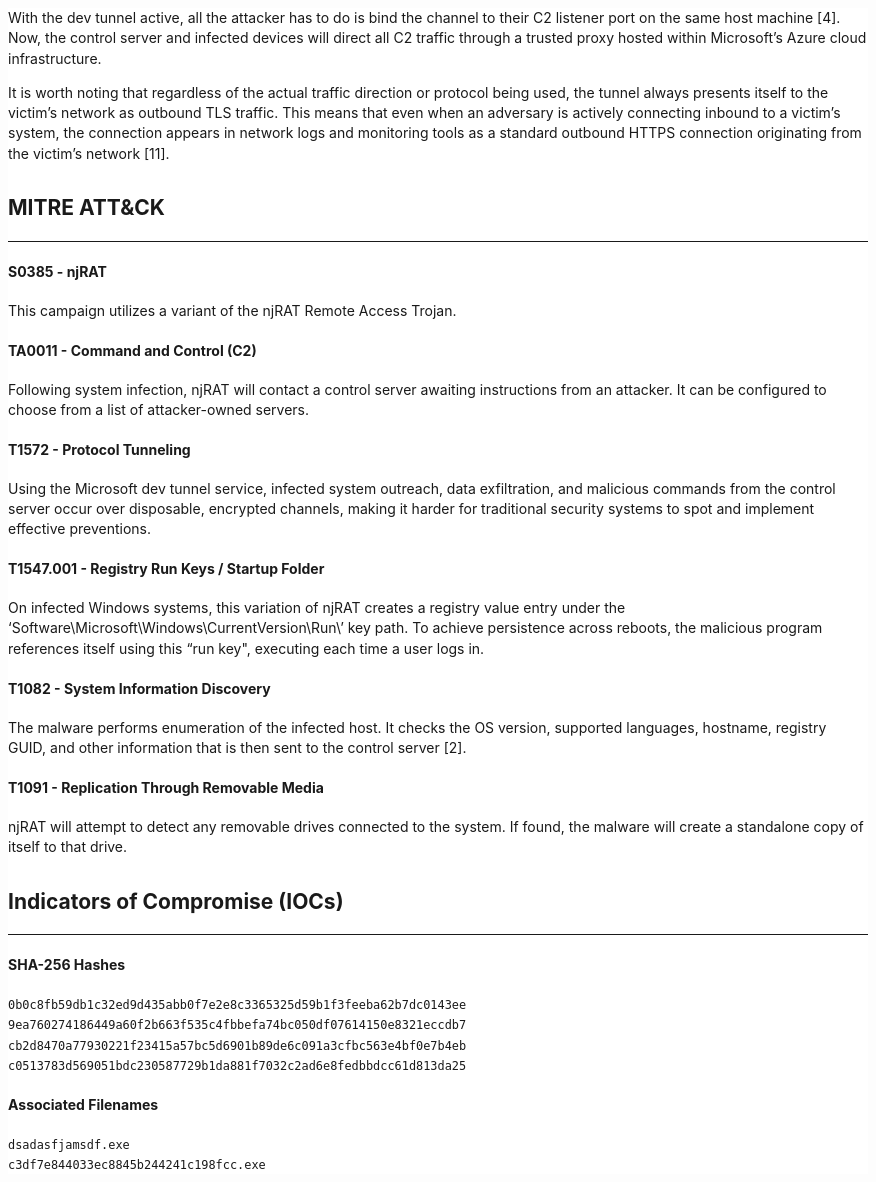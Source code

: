 With the dev tunnel active, all the attacker has to do is bind the channel to their C2 listener port on the same host machine [4]. Now, the control server and infected devices will direct all C2 traffic through a trusted proxy hosted within Microsoft’s Azure cloud infrastructure. 

It is worth noting that regardless of the actual traffic direction or protocol being used, the tunnel always presents itself to the victim’s network as outbound TLS traffic. This means that even when an adversary is actively connecting inbound to a victim’s system, the connection appears in network logs and monitoring tools as a standard outbound HTTPS connection originating from the victim’s network [11]. 


## MITRE ATT&CK 
---
#### S0385 - njRAT 
This campaign utilizes a variant of the njRAT Remote Access Trojan. 

#### TA0011 - Command and Control (C2) 
Following system infection, njRAT will contact a control server awaiting instructions from an attacker. It can be configured to choose from a list of attacker-owned servers. 

#### T1572 - Protocol Tunneling 
Using the Microsoft dev tunnel service, infected system outreach, data exfiltration, and malicious commands from the control server occur over disposable, encrypted channels, making it harder for traditional security systems to spot and implement effective preventions. 

#### T1547.001 - Registry Run Keys / Startup Folder 
On infected Windows systems, this variation of njRAT creates a registry value entry under the ‘Software\\Microsoft\\Windows\\CurrentVersion\\Run\\’ key path. To achieve persistence across reboots, the malicious program references itself using this “run key", executing each time a user logs in. 

#### T1082 - System Information Discovery 
The malware performs enumeration of the infected host. It checks the OS version, supported languages, hostname, registry GUID, and other information that is then sent to the control server [2]. 

#### T1091 - Replication Through Removable Media 
njRAT will attempt to detect any removable drives connected to the system. If found, the malware will create a standalone copy of itself to that drive. 


## Indicators of Compromise (IOCs) 
--- 
#### SHA-256 Hashes 
	0b0c8fb59db1c32ed9d435abb0f7e2e8c3365325d59b1f3feeba62b7dc0143ee 
	9ea760274186449a60f2b663f535c4fbbefa74bc050df07614150e8321eccdb7 
	cb2d8470a77930221f23415a57bc5d6901b89de6c091a3cfbc563e4bf0e7b4eb 
	c0513783d569051bdc230587729b1da881f7032c2ad6e8fedbbdcc61d813da25 

#### Associated Filenames 
	dsadasfjamsdf.exe 
	c3df7e844033ec8845b244241c198fcc.exe 
